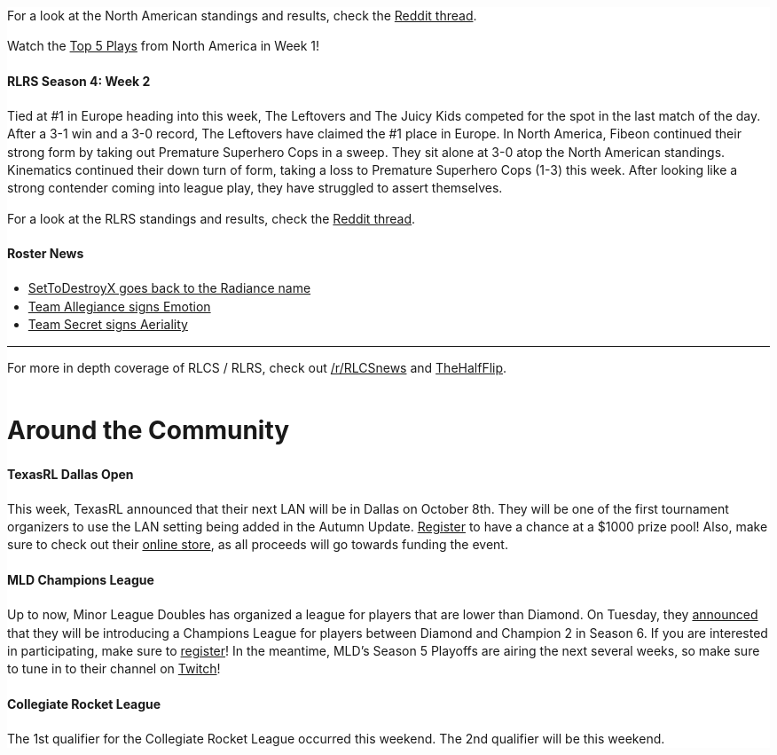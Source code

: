 For a look at the North American standings and results, check the [Reddit thread](https://www.reddit.com/r/RocketLeague/comments/70hg1r/rlcs_s4_na_league_play_week_2/).

Watch the [Top 5 Plays](https://twitter.com/RLCS/status/908428102102945793) from North America in Week 1!

#### RLRS Season 4: Week 2

Tied at #1 in Europe heading into this week, The Leftovers and The Juicy Kids competed for the spot in the last match of the day. After a 3-1 win and a 3-0 record, The Leftovers have claimed the #1 place in Europe. In North America, Fibeon continued their strong form by taking out Premature Superhero Cops in a sweep. They sit alone at 3-0 atop the North American standings. Kinematics continued their down turn of form, taking a loss to Premature Superhero Cops (1-3) this week. After looking like a strong contender coming into league play, they have struggled to assert themselves.

For a look at the RLRS standings and results, check the [Reddit thread](https://nm.reddit.com/r/RocketLeague/comments/70bhlu/rlcs_s4_rlrs_league_play_week_2/?sort=new).

#### Roster News

-   [SetToDestroyX goes back to the Radiance name](https://twitter.com/byhalcyon/status/909267372871098368)
-   [Team Allegiance signs Emotion](https://twitter.com/TeamAllegiance/status/908115264583159814)
-   [Team Secret signs Aeriality](https://twitter.com/teamsecret/status/909108369729970177)

---

For more in depth coverage of RLCS / RLRS, check out [/r/RLCSnews](https://www.reddit.com/r/RLCSnews/) and [TheHalfFlip](http://thehalfflip.com/).

# Around the Community

#### TexasRL Dallas Open

This week, TexasRL announced that their next LAN will be in Dallas on October 8th. They will be one of the first tournament organizers to use the LAN setting being added in the Autumn Update. [Register](https://smash.gg/tournament/texasrl-dallas-open-2017/details) to have a chance at a \$1000 prize pool! Also, make sure to check out their [online store](https://smash.gg/tournament/texasrl-dallas-open-2017/shop/dallas-open-trading-post), as all proceeds will go towards funding the event.

#### MLD Champions League

Up to now, Minor League Doubles has organized a league for players that are lower than Diamond. On Tuesday, they [announced](https://twitter.com/MLDoubles/status/907590780591767552) that they will be introducing a Champions League for players between Diamond and Champion 2 in Season 6. If you are interested in participating, make sure to [register](https://docs.google.com/forms/d/e/1FAIpQLSfQpdiiAl_UdlPgpL3mcLlaAm4zVn44RBpnztc0kcTgfYbiXw/viewform)! In the meantime, MLD’s Season 5 Playoffs are airing the next several weeks, so make sure to tune in to their channel on [Twitch](https://twitch.tv/mldoubles)!

#### Collegiate Rocket League

The 1st qualifier for the Collegiate Rocket League occurred this weekend. The 2nd qualifier will be this weekend.
